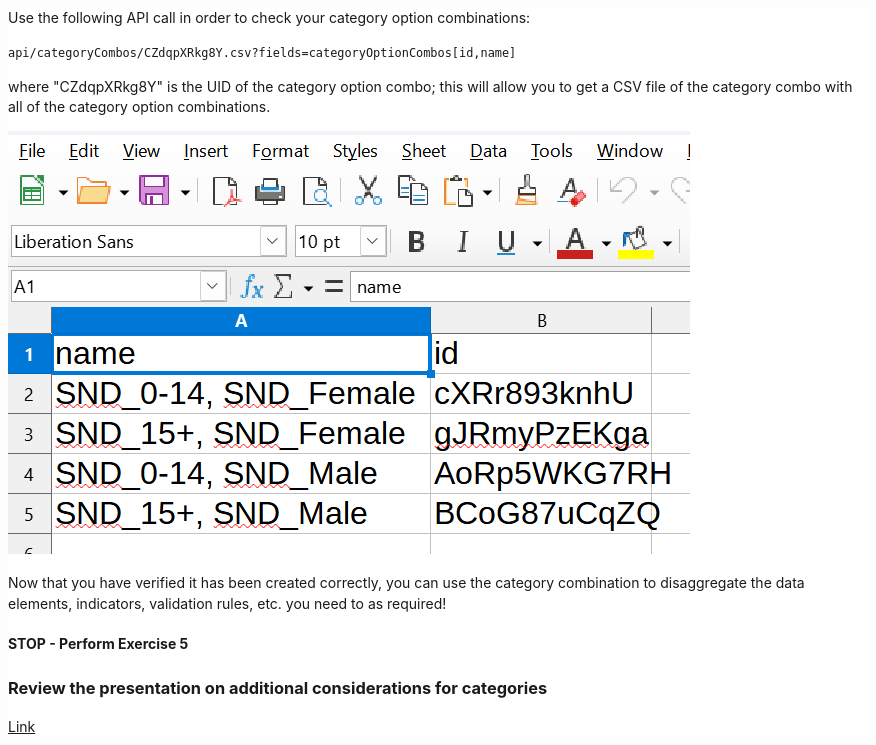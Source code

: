 Use the following API call in order to check your category option combinations: 

```
api/categoryCombos/CZdqpXRkg8Y.csv?fields=categoryOptionCombos[id,name]
```

where "CZdqpXRkg8Y" is the UID of the category option combo; this will allow you to get a CSV file of the category combo with all of the category option combinations.

![catcombo-check](images/categories/catcombo-check.png)

Now that you have verified it has been created correctly, you can use the category combination to disaggregate the data elements, indicators, validation rules, etc. you need to as required!

#### STOP - Perform Exercise 5

### Review the presentation on additional considerations for categories

[Link](https://docs.google.com/presentation/d/1j4zONbJx73HwgiFFu8eGgjVUJOG8mJZf80V6IpS_lLE/edit?usp=sharing)

